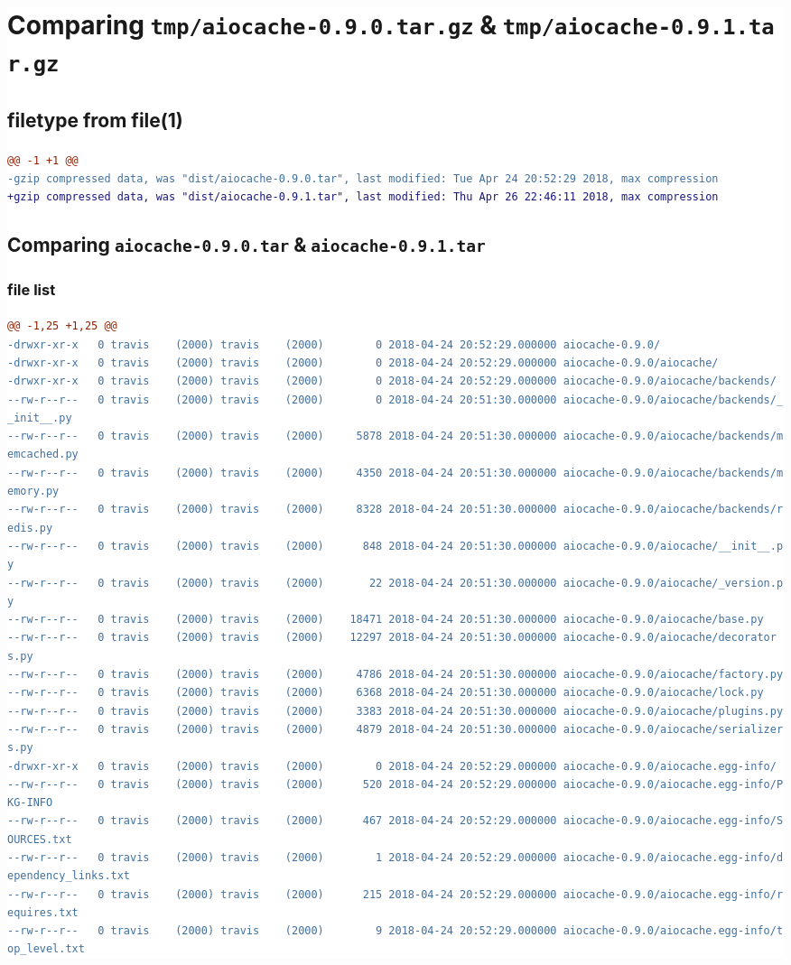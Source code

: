 # Comparing `tmp/aiocache-0.9.0.tar.gz` & `tmp/aiocache-0.9.1.tar.gz`

## filetype from file(1)

```diff
@@ -1 +1 @@
-gzip compressed data, was "dist/aiocache-0.9.0.tar", last modified: Tue Apr 24 20:52:29 2018, max compression
+gzip compressed data, was "dist/aiocache-0.9.1.tar", last modified: Thu Apr 26 22:46:11 2018, max compression
```

## Comparing `aiocache-0.9.0.tar` & `aiocache-0.9.1.tar`

### file list

```diff
@@ -1,25 +1,25 @@
-drwxr-xr-x   0 travis    (2000) travis    (2000)        0 2018-04-24 20:52:29.000000 aiocache-0.9.0/
-drwxr-xr-x   0 travis    (2000) travis    (2000)        0 2018-04-24 20:52:29.000000 aiocache-0.9.0/aiocache/
-drwxr-xr-x   0 travis    (2000) travis    (2000)        0 2018-04-24 20:52:29.000000 aiocache-0.9.0/aiocache/backends/
--rw-r--r--   0 travis    (2000) travis    (2000)        0 2018-04-24 20:51:30.000000 aiocache-0.9.0/aiocache/backends/__init__.py
--rw-r--r--   0 travis    (2000) travis    (2000)     5878 2018-04-24 20:51:30.000000 aiocache-0.9.0/aiocache/backends/memcached.py
--rw-r--r--   0 travis    (2000) travis    (2000)     4350 2018-04-24 20:51:30.000000 aiocache-0.9.0/aiocache/backends/memory.py
--rw-r--r--   0 travis    (2000) travis    (2000)     8328 2018-04-24 20:51:30.000000 aiocache-0.9.0/aiocache/backends/redis.py
--rw-r--r--   0 travis    (2000) travis    (2000)      848 2018-04-24 20:51:30.000000 aiocache-0.9.0/aiocache/__init__.py
--rw-r--r--   0 travis    (2000) travis    (2000)       22 2018-04-24 20:51:30.000000 aiocache-0.9.0/aiocache/_version.py
--rw-r--r--   0 travis    (2000) travis    (2000)    18471 2018-04-24 20:51:30.000000 aiocache-0.9.0/aiocache/base.py
--rw-r--r--   0 travis    (2000) travis    (2000)    12297 2018-04-24 20:51:30.000000 aiocache-0.9.0/aiocache/decorators.py
--rw-r--r--   0 travis    (2000) travis    (2000)     4786 2018-04-24 20:51:30.000000 aiocache-0.9.0/aiocache/factory.py
--rw-r--r--   0 travis    (2000) travis    (2000)     6368 2018-04-24 20:51:30.000000 aiocache-0.9.0/aiocache/lock.py
--rw-r--r--   0 travis    (2000) travis    (2000)     3383 2018-04-24 20:51:30.000000 aiocache-0.9.0/aiocache/plugins.py
--rw-r--r--   0 travis    (2000) travis    (2000)     4879 2018-04-24 20:51:30.000000 aiocache-0.9.0/aiocache/serializers.py
-drwxr-xr-x   0 travis    (2000) travis    (2000)        0 2018-04-24 20:52:29.000000 aiocache-0.9.0/aiocache.egg-info/
--rw-r--r--   0 travis    (2000) travis    (2000)      520 2018-04-24 20:52:29.000000 aiocache-0.9.0/aiocache.egg-info/PKG-INFO
--rw-r--r--   0 travis    (2000) travis    (2000)      467 2018-04-24 20:52:29.000000 aiocache-0.9.0/aiocache.egg-info/SOURCES.txt
--rw-r--r--   0 travis    (2000) travis    (2000)        1 2018-04-24 20:52:29.000000 aiocache-0.9.0/aiocache.egg-info/dependency_links.txt
--rw-r--r--   0 travis    (2000) travis    (2000)      215 2018-04-24 20:52:29.000000 aiocache-0.9.0/aiocache.egg-info/requires.txt
--rw-r--r--   0 travis    (2000) travis    (2000)        9 2018-04-24 20:52:29.000000 aiocache-0.9.0/aiocache.egg-info/top_level.txt
```